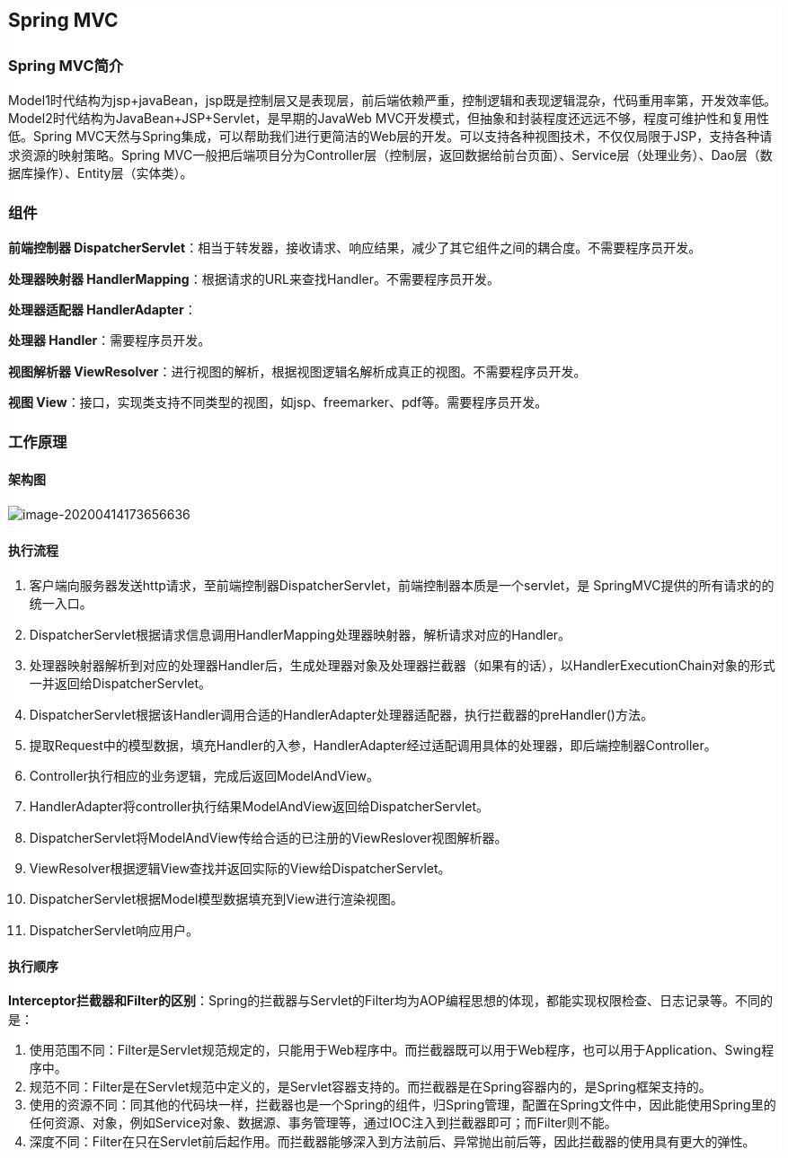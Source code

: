 ## Spring MVC

### Spring MVC简介

​		Model1时代结构为jsp+javaBean，jsp既是控制层又是表现层，前后端依赖严重，控制逻辑和表现逻辑混杂，代码重用率第，开发效率低。Model2时代结构为JavaBean+JSP+Servlet，是早期的JavaWeb MVC开发模式，但抽象和封装程度还远远不够，程度可维护性和复用性低。Spring MVC天然与Spring集成，可以帮助我们进行更简洁的Web层的开发。可以支持各种视图技术，不仅仅局限于JSP，支持各种请求资源的映射策略。Spring MVC一般把后端项目分为Controller层（控制层，返回数据给前台页面）、Service层（处理业务）、Dao层（数据库操作）、Entity层（实体类）。

### 组件

**前端控制器 DispatcherServlet**：相当于转发器，接收请求、响应结果，减少了其它组件之间的耦合度。不需要程序员开发。

**处理器映射器 HandlerMapping**：根据请求的URL来查找Handler。不需要程序员开发。

**处理器适配器 HandlerAdapter**：

**处理器 Handler**：需要程序员开发。

**视图解析器 ViewResolver**：进行视图的解析，根据视图逻辑名解析成真正的视图。不需要程序员开发。

**视图 View**：接口，实现类支持不同类型的视图，如jsp、freemarker、pdf等。需要程序员开发。

### 工作原理

#### 架构图

![image-20200414173656636](C:\Users\Administrator\AppData\Roaming\Typora\typora-user-images\image-20200414173656636.png)

#### 执行流程

1. 客户端向服务器发送http请求，至前端控制器DispatcherServlet，前端控制器本质是一个servlet，是 SpringMVC提供的所有请求的的统一入口。

2. DispatcherServlet根据请求信息调用HandlerMapping处理器映射器，解析请求对应的Handler。

3. 处理器映射器解析到对应的处理器Handler后，生成处理器对象及处理器拦截器（如果有的话），以HandlerExecutionChain对象的形式一并返回给DispatcherServlet。

4. DispatcherServlet根据该Handler调用合适的HandlerAdapter处理器适配器，执行拦截器的preHandler()方法。
5. 提取Request中的模型数据，填充Handler的入参，HandlerAdapter经过适配调用具体的处理器，即后端控制器Controller。
6. Controller执行相应的业务逻辑，完成后返回ModelAndView。
7. HandlerAdapter将controller执行结果ModelAndView返回给DispatcherServlet。
8. DispatcherServlet将ModelAndView传给合适的已注册的ViewReslover视图解析器。
9.  ViewResolver根据逻辑View查找并返回实际的View给DispatcherServlet。
10. DispatcherServlet根据Model模型数据填充到View进行渲染视图。
11. DispatcherServlet响应用户。

#### 执行顺序

**Interceptor拦截器和Filter的区别**：Spring的拦截器与Servlet的Filter均为AOP编程思想的体现，都能实现权限检查、日志记录等。不同的是：

1. 使用范围不同：Filter是Servlet规范规定的，只能用于Web程序中。而拦截器既可以用于Web程序，也可以用于Application、Swing程序中。
2. 规范不同：Filter是在Servlet规范中定义的，是Servlet容器支持的。而拦截器是在Spring容器内的，是Spring框架支持的。
3. 使用的资源不同：同其他的代码块一样，拦截器也是一个Spring的组件，归Spring管理，配置在Spring文件中，因此能使用Spring里的任何资源、对象，例如Service对象、数据源、事务管理等，通过IOC注入到拦截器即可；而Filter则不能。
4. 深度不同：Filter在只在Servlet前后起作用。而拦截器能够深入到方法前后、异常抛出前后等，因此拦截器的使用具有更大的弹性。
